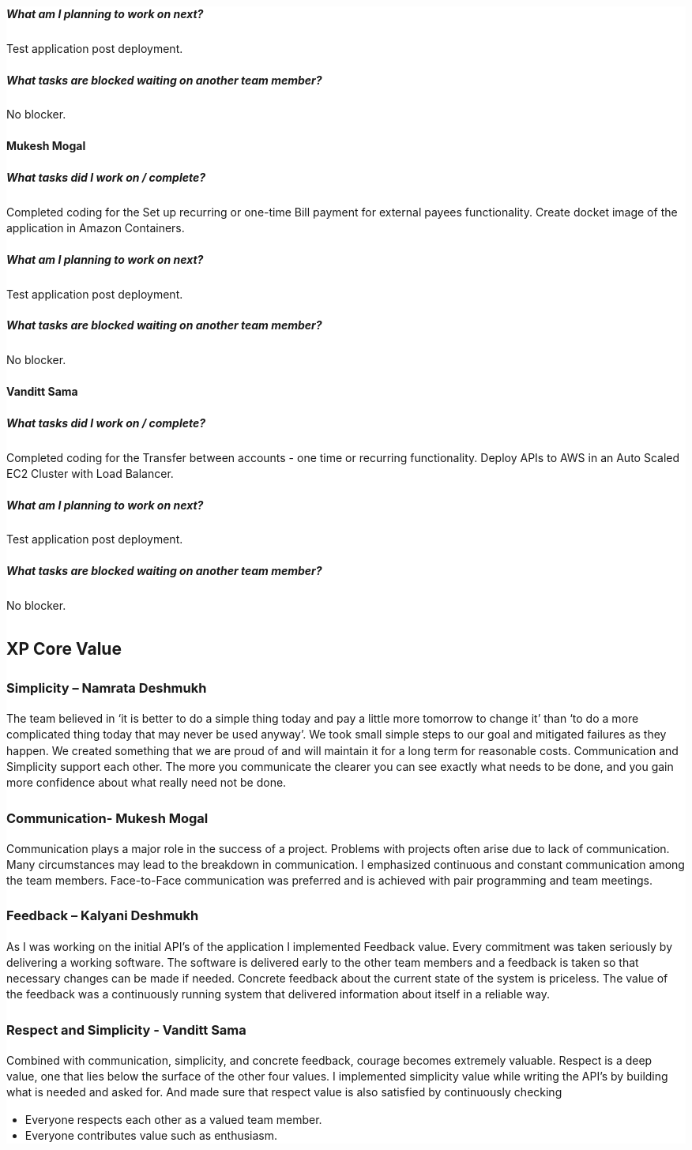 ##### What am I planning to work on next?
Test application post deployment.
##### What tasks are blocked waiting on another team member?
No blocker.
#### Mukesh Mogal
##### What tasks did I work on / complete?
Completed coding for the Set up recurring or one-time Bill payment for external payees functionality.
Create docket image of the application in Amazon Containers.
##### What am I planning to work on next?
Test application post deployment.
##### What tasks are blocked waiting on another team member?
No blocker.
#### Vanditt Sama
##### What tasks did I work on / complete?
Completed coding for the Transfer between accounts - one time or recurring functionality.
Deploy APIs to AWS in an Auto Scaled EC2 Cluster with Load Balancer.
##### What am I planning to work on next?
Test application post deployment.
##### What tasks are blocked waiting on another team member?
No blocker.


## XP Core Value
### Simplicity – Namrata Deshmukh
The team believed in ‘it is better to do a simple thing today and pay a little more tomorrow to change it’ than ‘to do a more complicated thing today that may never be used anyway’. We took small simple steps to our goal and mitigated failures as they happen. We created something that we are proud of and will maintain it for a long term for reasonable costs.
Communication and Simplicity support each other. The more you communicate the clearer you can see exactly what needs to be done, and you gain more confidence about what really need not be done.
### Communication- Mukesh Mogal
Communication plays a major role in the success of a project. Problems with projects often arise due to lack of communication. Many circumstances may lead to the breakdown in communication. I emphasized continuous and constant communication among the team members. Face-to-Face communication was preferred and is achieved with pair programming and team meetings.
### Feedback – Kalyani Deshmukh
As I was working on the initial API’s of the application I implemented Feedback value. Every commitment was taken seriously by delivering a working software. The software is delivered early to the other team members and a feedback is taken so that necessary changes can be made if needed. Concrete feedback about the current state of the system is priceless. The value of the feedback was a continuously running system that delivered information about itself in a reliable way.
### Respect and Simplicity - Vanditt Sama
Combined with communication, simplicity, and concrete feedback, courage becomes extremely valuable. Respect is a deep value, one that lies below the surface of the other four values. I implemented simplicity value while writing the API’s by building what is needed and asked for. And made sure that respect value is also satisfied by continuously checking  
*	Everyone respects each other as a valued team member.
*	Everyone contributes value such as enthusiasm.
